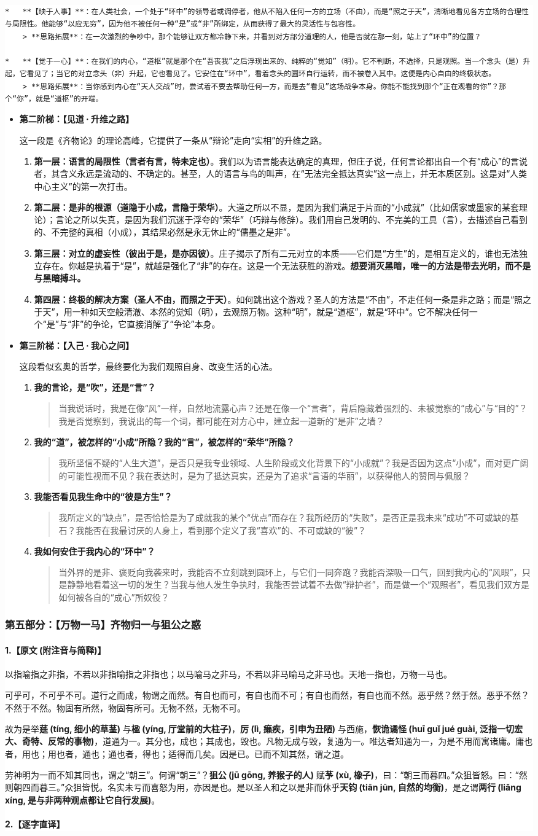     *   **【映于人事】**：在人类社会，一个处于“环中”的领导者或调停者，他从不陷入任何一方的立场（不由），而是“照之于天”，清晰地看见各方立场的合理性与局限性。他能够“以应无穷”，因为他不被任何一种“是”或“非”所绑定，从而获得了最大的灵活性与包容性。
        > **思路拓展**：在一次激烈的争吵中，那个能够让双方都冷静下来，并看到对方部分道理的人，他是否就在那一刻，站上了“环中”的位置？

    *   **【觉于一心】**：在我们的内心，“道枢”就是那个在“吾丧我”之后浮现出来的、纯粹的“觉知”（明）。它不判断，不选择，只是观照。当一个念头（是）升起，它看见了；当它的对立念头（非）升起，它也看见了。它安住在“环中”，看着念头的圆环自行运转，而不被卷入其中。这便是内心自由的终极状态。
        > **思路拓展**：当你感到内心在“天人交战”时，尝试着不要去帮助任何一方，而是去“看见”这场战争本身。你能不能找到那个“正在观看的你”？那个“你”，就是“道枢”的开端。

*   **第二阶梯：【见道 · 升维之路】**

    这一段是《齐物论》的理论高峰，它提供了一条从“辩论”走向“实相”的升维之路。

    1.  **第一层：语言的局限性（言者有言，特未定也）**。我们以为语言能表达确定的真理，但庄子说，任何言论都出自一个有“成心”的言说者，其含义永远是流动的、不确定的。甚至，人的语言与鸟的叫声，在“无法完全抵达真实”这一点上，并无本质区别。这是对“人类中心主义”的第一次打击。

    2.  **第二层：是非的根源（道隐于小成，言隐于荣华）**。大道之所以不显，是因为我们满足于片面的“小成就”（比如儒家或墨家的某套理论）；言论之所以失真，是因为我们沉迷于浮夸的“荣华”（巧辩与修辞）。我们用自己发明的、不完美的工具（言），去描述自己看到的、不完整的真相（小成），其结果必然是永无休止的“儒墨之是非”。

    3.  **第三层：对立的虚妄性（彼出于是，是亦因彼）**。庄子揭示了所有二元对立的本质——它们是“方生”的，是相互定义的，谁也无法独立存在。你越是执着于“是”，就越是强化了“非”的存在。这是一个无法获胜的游戏。**想要消灭黑暗，唯一的方法是带去光明，而不是与黑暗搏斗。**

    4.  **第四层：终极的解决方案（圣人不由，而照之于天）**。如何跳出这个游戏？圣人的方法是“不由”，不走任何一条是非之路；而是“照之于天”，用一种如天空般清澈、本然的觉知（明），去观照万物。这种“明”，就是“道枢”，就是“环中”。它不解决任何一个“是”与“非”的争论，它直接消解了“争论”本身。

*   **第三阶梯：【入己 · 我心之问】**

    这段看似玄奥的哲学，最终要化为我们观照自身、改变生活的心法。

    1.  **我的言论，是“吹”，还是“言”？**
        > 当我说话时，我是在像“风”一样，自然地流露心声？还是在像一个“言者”，背后隐藏着强烈的、未被觉察的“成心”与“目的”？我是否觉察到，我说出的每一个词，都可能在对方心中，建立起一道新的“是非”之墙？

    2.  **我的“道”，被怎样的“小成”所隐？我的“言”，被怎样的“荣华”所隐？**
        > 我所坚信不疑的“人生大道”，是否只是我专业领域、人生阶段或文化背景下的“小成就”？我是否因为这点“小成”，而对更广阔的可能性视而不见？我在表达时，是为了抵达真实，还是为了追求“言语的华丽”，以获得他人的赞同与佩服？

    3.  **我能否看见我生命中的“彼是方生”？**
        > 我所定义的“缺点”，是否恰恰是为了成就我的某个“优点”而存在？我所经历的“失败”，是否正是我未来“成功”不可或缺的基石？我能否在我最讨厌的人身上，看到那个定义了我“喜欢”的、不可或缺的“彼”？

    4.  **我如何安住于我内心的“环中”？**
        > 当外界的是非、褒贬向我袭来时，我能否不立刻跳到圆环上，与它们一同奔跑？我能否深吸一口气，回到我内心的“风眼”，只是静静地看着这一切的发生？当我与他人发生争执时，我能否尝试着不去做“辩护者”，而是做一个“观照者”，看见我们双方是如何被各自的“成心”所奴役？

### **第五部分：【万物一马】齐物归一与狙公之惑**

#### **1.【原文 (附注音与简释)】**

以指喻指之非指，不若以非指喻指之非指也；以马喻马之非马，不若以非马喻马之非马也。天地一指也，万物一马也。

可乎可，不可乎不可。道行之而成，物谓之而然。有自也而可，有自也而不可；有自也而然，有自也而不然。恶乎然？然于然。恶乎不然？不然于不然。物固有所然，物固有所可。无物不然，无物不可。

故为是举**莛 (tíng, 细小的草茎)** 与**楹 (yíng, 厅堂前的大柱子)**，**厉 (lì, 癞疾，引申为丑陋)** 与西施，**恢诡谲怪 (huī guǐ jué guài, 泛指一切宏大、奇特、反常的事物)**，道通为一。其分也，成也；其成也，毁也。凡物无成与毁，复通为一。唯达者知通为一，为是不用而寓诸庸。庸也者，用也；用也者，通也；通也者，得也；适得而几矣。因是已。已而不知其然，谓之道。

劳神明为一而不知其同也，谓之“朝三”。何谓“朝三”？**狙公 (jū gōng, 养猴子的人)** 赋**芧 (xù, 橡子)**，曰：“朝三而暮四。”众狙皆怒。曰：“然则朝四而暮三。”众狙皆悦。名实未亏而喜怒为用，亦因是也。是以圣人和之以是非而休乎**天钧 (tiān jūn, 自然的均衡)**，是之谓**两行 (liǎng xíng, 是与非两种观点都让它自行发展)**。

#### **2.【逐字直译】**
